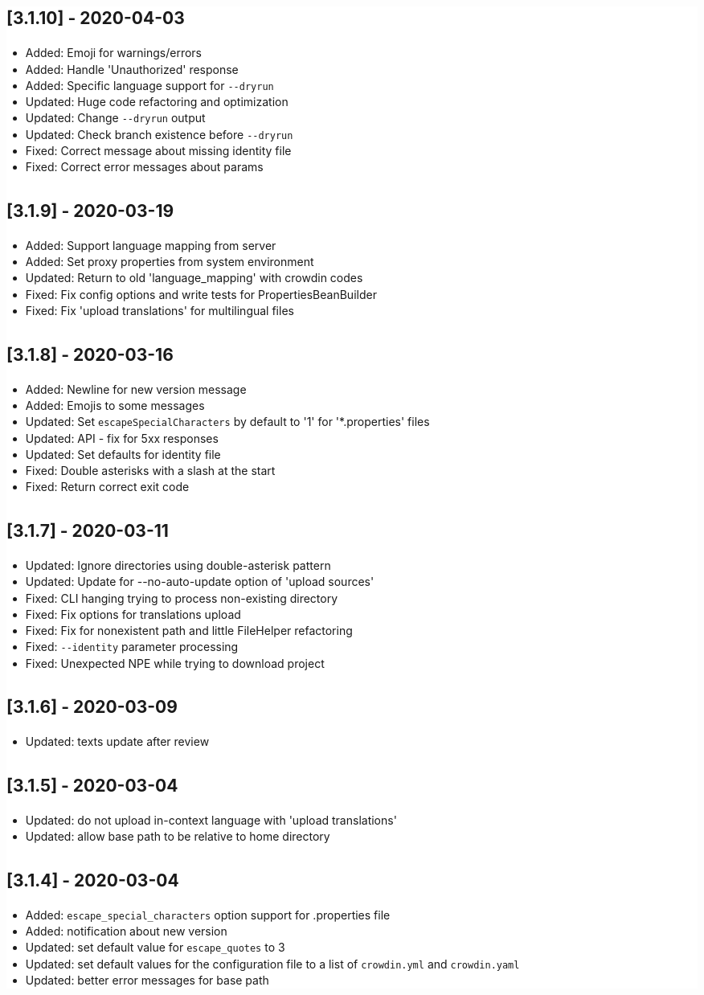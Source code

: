 ## [3.1.10] - 2020-04-03
+ Added: Emoji for warnings/errors
+ Added: Handle 'Unauthorized' response
+ Added: Specific language support for `--dryrun`
+ Updated: Huge code refactoring and optimization
+ Updated: Change `--dryrun` output
+ Updated: Check branch existence before `--dryrun`
+ Fixed: Correct message about missing identity file
+ Fixed: Correct error messages about params

## [3.1.9] - 2020-03-19
+ Added: Support language mapping from server
+ Added: Set proxy properties from system environment
+ Updated: Return to old 'language_mapping' with crowdin codes
+ Fixed: Fix config options and write tests for PropertiesBeanBuilder
+ Fixed: Fix 'upload translations' for multilingual files

## [3.1.8] - 2020-03-16
+ Added: Newline for new version message
+ Added: Emojis to some messages
+ Updated: Set `escapeSpecialCharacters` by default to '1' for '*.properties' files
+ Updated: API - fix for 5xx responses
+ Updated: Set defaults for identity file
+ Fixed: Double asterisks with a slash at the start
+ Fixed: Return correct exit code

## [3.1.7] - 2020-03-11
+ Updated: Ignore directories using double-asterisk pattern
+ Updated: Update for --no-auto-update option of 'upload sources'
+ Fixed: CLI hanging trying to process non-existing directory
+ Fixed: Fix options for translations upload
+ Fixed: Fix for nonexistent path and little FileHelper refactoring
+ Fixed: `--identity` parameter processing
+ Fixed: Unexpected NPE while trying to download project

## [3.1.6] - 2020-03-09
+ Updated: texts update after review

## [3.1.5] - 2020-03-04
+ Updated: do not upload in-context language with 'upload translations'
+ Updated: allow base path to be relative to home directory

## [3.1.4] - 2020-03-04
+ Added: `escape_special_characters` option support for .properties file
+ Added: notification about new version
+ Updated: set default value for `escape_quotes` to 3
+ Updated: set default values for the configuration file to a list of `crowdin.yml` and `crowdin.yaml`
+ Updated: better error messages for base path
